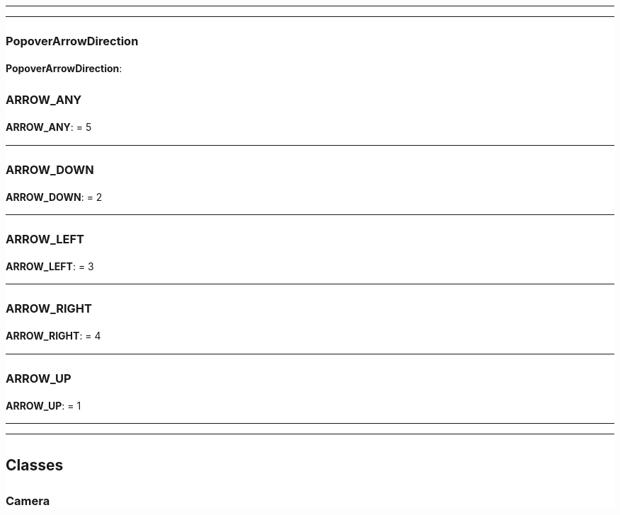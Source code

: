 * * *

* * *

<a id="popoverarrowdirection"></a>

### PopoverArrowDirection

**PopoverArrowDirection**:

<a id="popoverarrowdirection.arrow_any"></a>

### ARROW_ANY

**ARROW_ANY**: = 5

* * *

<a id="popoverarrowdirection.arrow_down"></a>

### ARROW_DOWN

**ARROW_DOWN**: = 2

* * *

<a id="popoverarrowdirection.arrow_left"></a>

### ARROW_LEFT

**ARROW_LEFT**: = 3

* * *

<a id="popoverarrowdirection.arrow_right"></a>

### ARROW_RIGHT

**ARROW_RIGHT**: = 4

* * *

<a id="popoverarrowdirection.arrow_up"></a>

### ARROW_UP

**ARROW_UP**: = 1

* * *

* * *

## Classes

<a id="camera"></a>

### Camera
